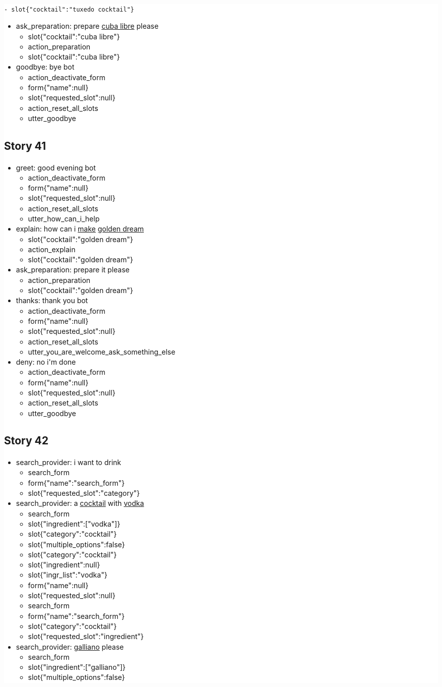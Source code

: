     - slot{"cocktail":"tuxedo cocktail"}
* ask_preparation: prepare [cuba libre](cocktail) please
    - slot{"cocktail":"cuba libre"}
    - action_preparation
    - slot{"cocktail":"cuba libre"}
* goodbye: bye bot
    - action_deactivate_form
    - form{"name":null}
    - slot{"requested_slot":null}
    - action_reset_all_slots
    - utter_goodbye

## Story 41
* greet: good evening bot
    - action_deactivate_form
    - form{"name":null}
    - slot{"requested_slot":null}
    - action_reset_all_slots
    - utter_how_can_i_help
* explain: how can i [make](cocktail) [golden dream](cocktail)
    - slot{"cocktail":"golden dream"}
    - action_explain
    - slot{"cocktail":"golden dream"}
* ask_preparation: prepare it please
    - action_preparation
    - slot{"cocktail":"golden dream"}
* thanks: thank you bot
    - action_deactivate_form
    - form{"name":null}
    - slot{"requested_slot":null}
    - action_reset_all_slots
    - utter_you_are_welcome_ask_something_else
* deny: no i'm done
    - action_deactivate_form
    - form{"name":null}
    - slot{"requested_slot":null}
    - action_reset_all_slots
    - utter_goodbye

## Story 42
* search_provider: i want to drink
    - search_form
    - form{"name":"search_form"}
    - slot{"requested_slot":"category"}
* search_provider: a [cocktail](category) with [vodka](ingredient)
    - search_form
    - slot{"ingredient":["vodka"]}
    - slot{"category":"cocktail"}
    - slot{"multiple_options":false}
    - slot{"category":"cocktail"}
    - slot{"ingredient":null}
    - slot{"ingr_list":"vodka"}
    - form{"name":null}
    - slot{"requested_slot":null}
    - search_form
    - form{"name":"search_form"}
    - slot{"category":"cocktail"}
    - slot{"requested_slot":"ingredient"}
* search_provider: [galliano](ingredient) please
    - search_form
    - slot{"ingredient":["galliano"]}
    - slot{"multiple_options":false}